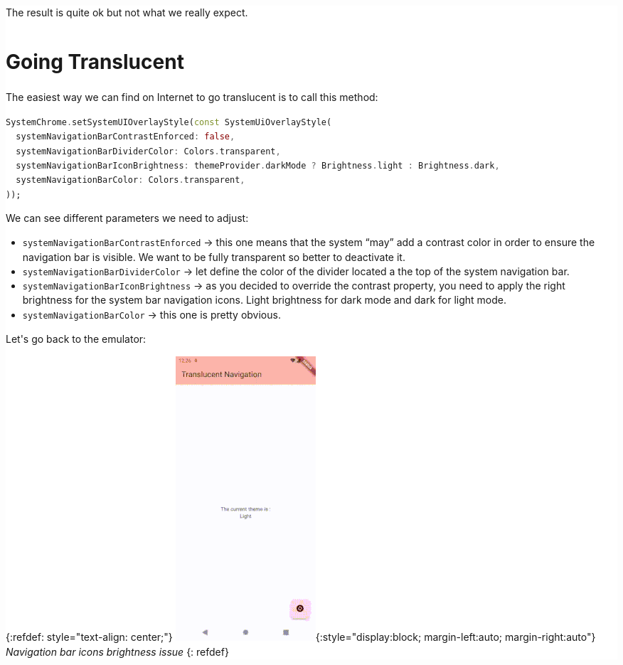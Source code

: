 The result is quite ok but not what we really expect.

# Going Translucent

The easiest way we can find on Internet to go translucent is to call this method:

```dart
SystemChrome.setSystemUIOverlayStyle(const SystemUiOverlayStyle(
  systemNavigationBarContrastEnforced: false,
  systemNavigationBarDividerColor: Colors.transparent,
  systemNavigationBarIconBrightness: themeProvider.darkMode ? Brightness.light : Brightness.dark,
  systemNavigationBarColor: Colors.transparent,
));
```

We can see different parameters we need to adjust:
* `systemNavigationBarContrastEnforced` -> this one means that the system “may” add a contrast color in order
to ensure the navigation bar is visible. We want to be fully transparent so better to deactivate it.
* `systemNavigationBarDividerColor` -> let define the color of the divider located a the top of the system navigation bar.
* `systemNavigationBarIconBrightness` -> as you decided to override the contrast property, you need to apply the right brightness
for the system bar navigation icons. Light brightness for dark mode and dark for light mode.
* `systemNavigationBarColor` -> this one is pretty obvious.

Let's go back to the emulator:

{:refdef: style="text-align: center;"}
![](/images/2023-06-05-translucent-navigation-bar/issue-brightness-updated.gif){:style="display:block; margin-left:auto; margin-right:auto"}
*Navigation bar icons brightness issue*
{: refdef}
